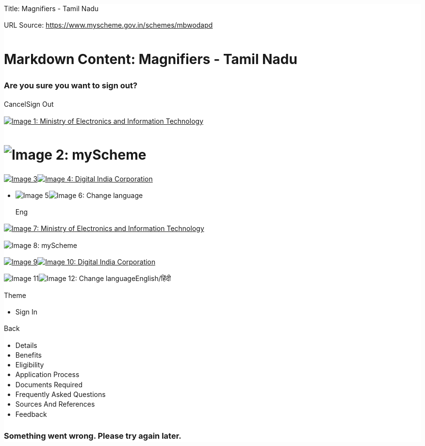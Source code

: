 Title: Magnifiers - Tamil Nadu

URL Source: https://www.myscheme.gov.in/schemes/mbwodapd

Markdown Content:
Magnifiers - Tamil Nadu
===============
  

### Are you sure you want to sign out?

CancelSign Out

[![Image 1: Ministry of Electronics and Information Technology](https://cdn.myscheme.in/images/logos/emblem-black.svg)](https://www.myscheme.gov.in/)

![Image 2: myScheme](https://cdn.myscheme.in/images/logos/myscheme-logo-black.svg)
==================================================================================

[![Image 3](blob:https://www.myscheme.gov.in/7029bfa5283c1934d72d4efe1c626373)![Image 4: Digital India Corporation](https://cdn.myscheme.in/images/logos/digital-india-black.svg)](https://www.digitalindia.gov.in/)

*   ![Image 5](blob:https://www.myscheme.gov.in/39e3356370f513e3664ceae4ebfc3a5a)![Image 6: Change language](blob:https://www.myscheme.gov.in/b9a31d3949b1882a09ed2f8508d538f3)
    
    Eng
    

[![Image 7: Ministry of Electronics and Information Technology](https://cdn.myscheme.in/images/logos/emblem-black.svg)](https://www.myscheme.gov.in/)

![Image 8: myScheme](https://cdn.myscheme.in/images/logos/myscheme-logo-black.svg)

[![Image 9](blob:https://www.myscheme.gov.in/04e0786ebe0ffe2b3244c2451b75b80f)![Image 10: Digital India Corporation](https://cdn.myscheme.in/images/logos/digital-india-black.svg)](https://www.digitalindia.gov.in/)

![Image 11](blob:https://www.myscheme.gov.in/39e3356370f513e3664ceae4ebfc3a5a)![Image 12: Change language](https://cdn.myscheme.in/images/icons/language.svg)English/हिंदी

Theme

*   Sign In

Back

*   Details
*   Benefits
*   Eligibility
*   Application Process
*   Documents Required
*   Frequently Asked Questions
*   Sources And References
*   Feedback

### Something went wrong. Please try again later.
